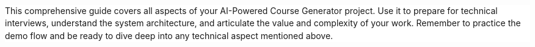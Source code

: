
This comprehensive guide covers all aspects of your AI-Powered Course Generator project. Use it to prepare for technical interviews, understand the system architecture, and articulate the value and complexity of your work. Remember to practice the demo flow and be ready to dive deep into any technical aspect mentioned above.
